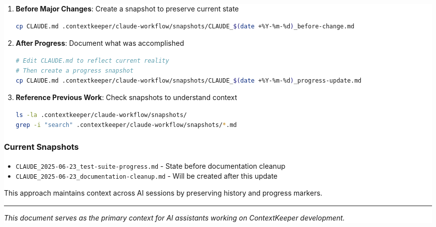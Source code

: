 1. **Before Major Changes**: Create a snapshot to preserve current state
   ```bash
   cp CLAUDE.md .contextkeeper/claude-workflow/snapshots/CLAUDE_$(date +%Y-%m-%d)_before-change.md
   ```

2. **After Progress**: Document what was accomplished
   ```bash
   # Edit CLAUDE.md to reflect current reality
   # Then create a progress snapshot
   cp CLAUDE.md .contextkeeper/claude-workflow/snapshots/CLAUDE_$(date +%Y-%m-%d)_progress-update.md
   ```

3. **Reference Previous Work**: Check snapshots to understand context
   ```bash
   ls -la .contextkeeper/claude-workflow/snapshots/
   grep -i "search" .contextkeeper/claude-workflow/snapshots/*.md
   ```

### Current Snapshots

- `CLAUDE_2025-06-23_test-suite-progress.md` - State before documentation cleanup
- `CLAUDE_2025-06-23_documentation-cleanup.md` - Will be created after this update

This approach maintains context across AI sessions by preserving history and progress markers.

---

*This document serves as the primary context for AI assistants working on ContextKeeper development.*